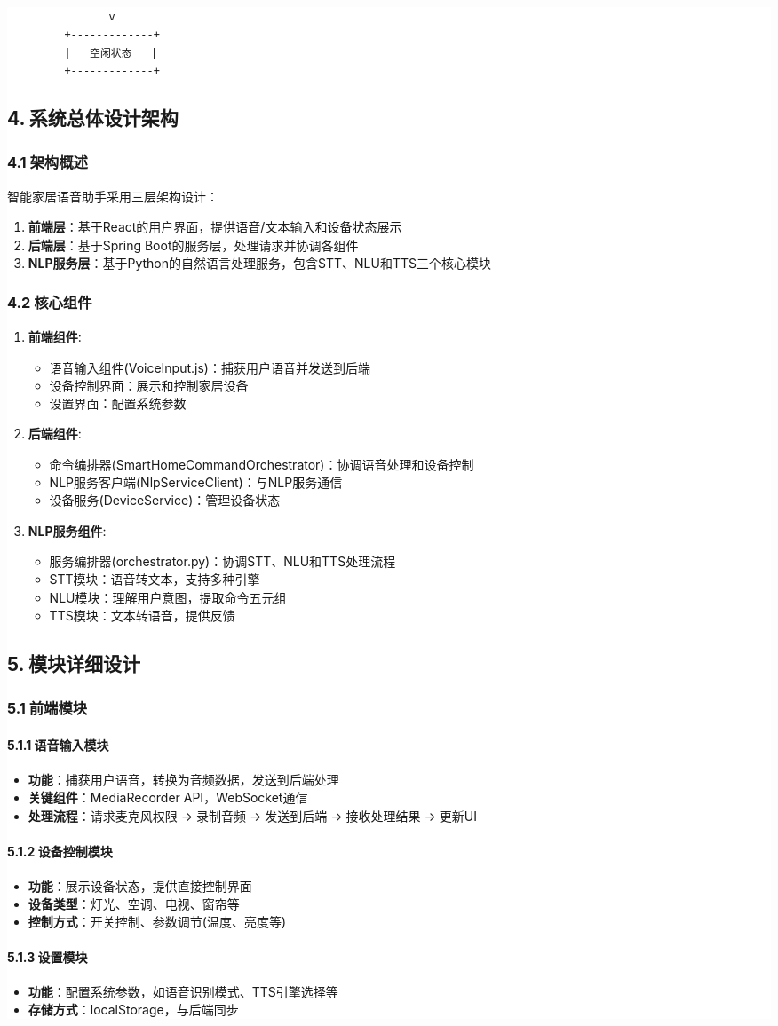 ```
                v
         +-------------+
         |   空闲状态   |
         +-------------+
```

## 4. 系统总体设计架构

### 4.1 架构概述

智能家居语音助手采用三层架构设计：
1. **前端层**：基于React的用户界面，提供语音/文本输入和设备状态展示
2. **后端层**：基于Spring Boot的服务层，处理请求并协调各组件
3. **NLP服务层**：基于Python的自然语言处理服务，包含STT、NLU和TTS三个核心模块

### 4.2 核心组件

1. **前端组件**:
   - 语音输入组件(VoiceInput.js)：捕获用户语音并发送到后端
   - 设备控制界面：展示和控制家居设备
   - 设置界面：配置系统参数

2. **后端组件**:
   - 命令编排器(SmartHomeCommandOrchestrator)：协调语音处理和设备控制
   - NLP服务客户端(NlpServiceClient)：与NLP服务通信
   - 设备服务(DeviceService)：管理设备状态

3. **NLP服务组件**:
   - 服务编排器(orchestrator.py)：协调STT、NLU和TTS处理流程
   - STT模块：语音转文本，支持多种引擎
   - NLU模块：理解用户意图，提取命令五元组
   - TTS模块：文本转语音，提供反馈

## 5. 模块详细设计

### 5.1 前端模块

#### 5.1.1 语音输入模块
- **功能**：捕获用户语音，转换为音频数据，发送到后端处理
- **关键组件**：MediaRecorder API，WebSocket通信
- **处理流程**：请求麦克风权限 → 录制音频 → 发送到后端 → 接收处理结果 → 更新UI

#### 5.1.2 设备控制模块
- **功能**：展示设备状态，提供直接控制界面
- **设备类型**：灯光、空调、电视、窗帘等
- **控制方式**：开关控制、参数调节(温度、亮度等)

#### 5.1.3 设置模块
- **功能**：配置系统参数，如语音识别模式、TTS引擎选择等
- **存储方式**：localStorage，与后端同步
